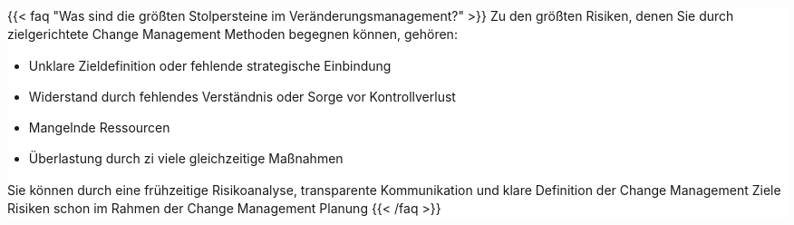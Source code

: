 {{< faq "Was sind die größten Stolpersteine im Veränderungsmanagement?" >}}
Zu den größten Risiken, denen Sie durch zielgerichtete Change Management Methoden begegnen können, gehören:

*   Unklare Zieldefinition oder fehlende strategische Einbindung
    
*   Widerstand durch fehlendes Verständnis oder Sorge vor Kontrollverlust
    
*   Mangelnde Ressourcen
    
*   Überlastung durch zi viele gleichzeitige Maßnahmen
    

Sie können durch eine frühzeitige Risikoanalyse, transparente Kommunikation und klare Definition der Change Management Ziele Risiken schon im Rahmen der Change Management Planung
{{< /faq >}}
